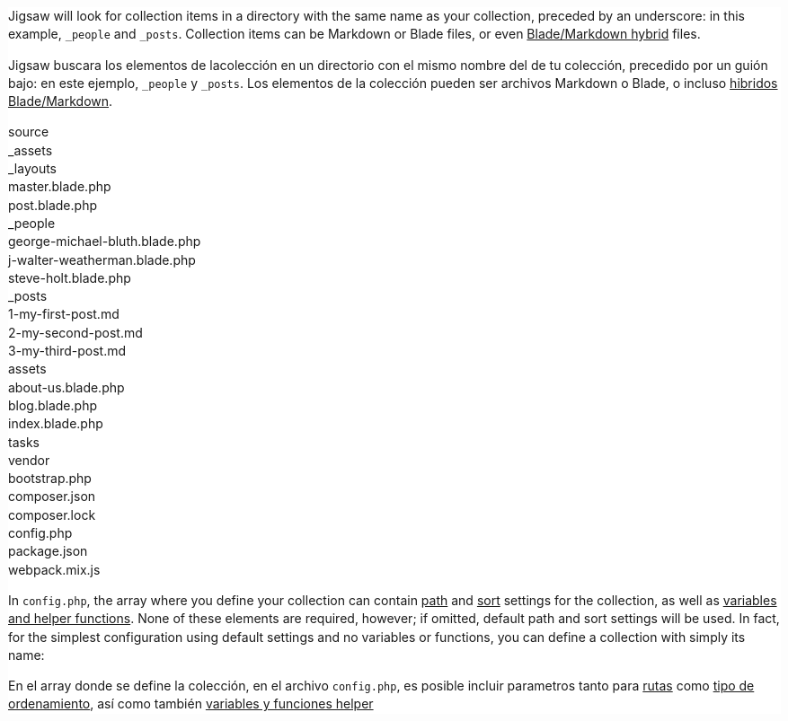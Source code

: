 Jigsaw will look for collection items in a directory with the same name as your collection, preceded by an underscore: in this example, `_people` and `_posts`. Collection items can be Markdown or Blade files, or even [Blade/Markdown hybrid](/docs/content-other-file-types) files.

Jigsaw buscara los elementos de lacolección en un directorio con el mismo nombre del de tu colección, precedido por un guión bajo: en este ejemplo, `_people` y `_posts`. Los elementos de la colección pueden ser archivos Markdown o Blade, o incluso [hibridos Blade/Markdown](/es/docs/content-other-file-types).

<div class="files">
    <div class="folder folder--open">source
        <div class="folder">_assets</div>
        <div class="folder folder--open">_layouts
            <div class="file">master.blade.php</div>
            <div class="file">post.blade.php</div>
        </div>
        <div class="folder folder--open">_people
            <div class="file">george-michael-bluth.blade.php</div>
            <div class="file">j-walter-weatherman.blade.php</div>
            <div class="file">steve-holt.blade.php</div>
        </div>
        <div class="folder folder--open focus">_posts
            <div class="file">1-my-first-post.md</div>
            <div class="file">2-my-second-post.md</div>
            <div class="file">3-my-third-post.md</div>
        </div>
        <div class="folder">assets</div>
        <div class="file">about-us.blade.php</div>
        <div class="file">blog.blade.php</div>
        <div class="file">index.blade.php</div>
    </div>
    <div class="folder">tasks</div>
    <div class="folder">vendor</div>
    <div class="file">bootstrap.php</div>
    <div class="file">composer.json</div>
    <div class="file">composer.lock</div>
    <div class="file">config.php</div>
    <div class="file">package.json</div>
    <div class="file">webpack.mix.js</div>
</div>

In `config.php`, the array where you define your collection can contain [path](/docs/collections-paths) and [sort](/docs/collections-sorting) settings for the collection, as well as [variables and helper functions](/docs/collections-variables-and-functions/). None of these elements are required, however; if omitted, default path and sort settings will be used. In fact, for the simplest configuration using default settings and no variables or functions, you can define a collection with simply its name:

En el array donde se define la colección, en el archivo `config.php`, es posible incluir parametros tanto para [rutas](/es/docs/collections-paths) como [tipo de ordenamiento](/es/docs/collections-sorting), así como también [variables y funciones helper](/es/docs/collections-variables-and-functions/)
